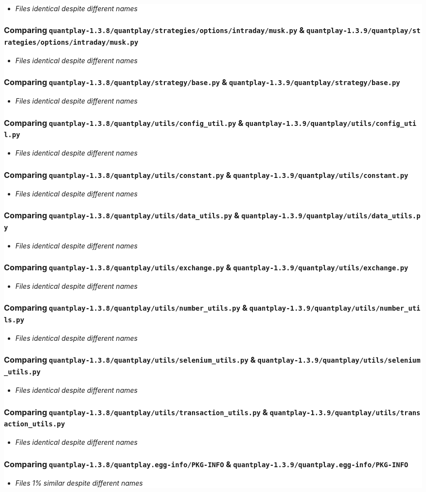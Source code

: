  * *Files identical despite different names*

### Comparing `quantplay-1.3.8/quantplay/strategies/options/intraday/musk.py` & `quantplay-1.3.9/quantplay/strategies/options/intraday/musk.py`

 * *Files identical despite different names*

### Comparing `quantplay-1.3.8/quantplay/strategy/base.py` & `quantplay-1.3.9/quantplay/strategy/base.py`

 * *Files identical despite different names*

### Comparing `quantplay-1.3.8/quantplay/utils/config_util.py` & `quantplay-1.3.9/quantplay/utils/config_util.py`

 * *Files identical despite different names*

### Comparing `quantplay-1.3.8/quantplay/utils/constant.py` & `quantplay-1.3.9/quantplay/utils/constant.py`

 * *Files identical despite different names*

### Comparing `quantplay-1.3.8/quantplay/utils/data_utils.py` & `quantplay-1.3.9/quantplay/utils/data_utils.py`

 * *Files identical despite different names*

### Comparing `quantplay-1.3.8/quantplay/utils/exchange.py` & `quantplay-1.3.9/quantplay/utils/exchange.py`

 * *Files identical despite different names*

### Comparing `quantplay-1.3.8/quantplay/utils/number_utils.py` & `quantplay-1.3.9/quantplay/utils/number_utils.py`

 * *Files identical despite different names*

### Comparing `quantplay-1.3.8/quantplay/utils/selenium_utils.py` & `quantplay-1.3.9/quantplay/utils/selenium_utils.py`

 * *Files identical despite different names*

### Comparing `quantplay-1.3.8/quantplay/utils/transaction_utils.py` & `quantplay-1.3.9/quantplay/utils/transaction_utils.py`

 * *Files identical despite different names*

### Comparing `quantplay-1.3.8/quantplay.egg-info/PKG-INFO` & `quantplay-1.3.9/quantplay.egg-info/PKG-INFO`

 * *Files 1% similar despite different names*
